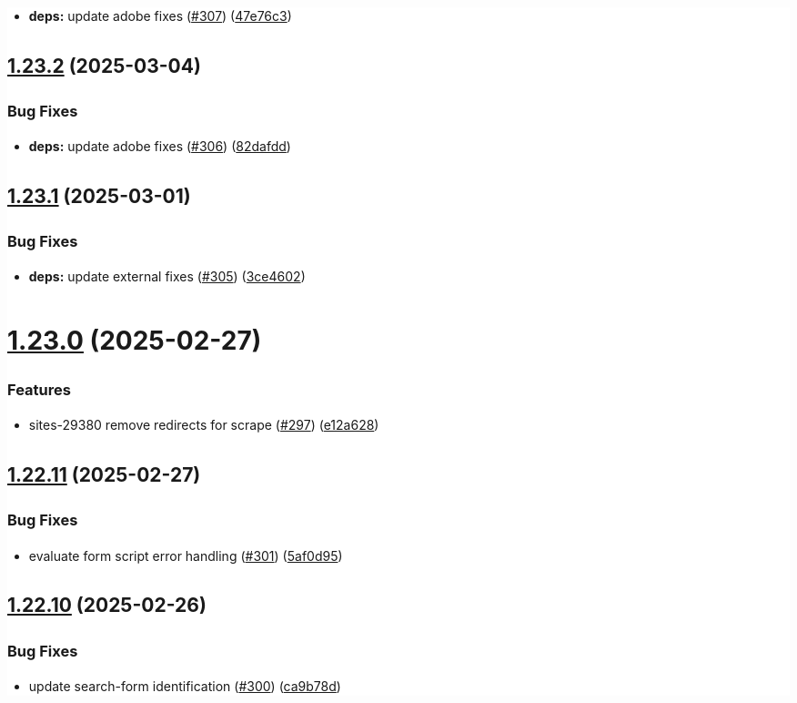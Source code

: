 * **deps:** update adobe fixes ([#307](https://github.com/adobe/spacecat-content-scraper/issues/307)) ([47e76c3](https://github.com/adobe/spacecat-content-scraper/commit/47e76c3c48e358490d0c49544290f54292fc2253))

## [1.23.2](https://github.com/adobe/spacecat-content-scraper/compare/v1.23.1...v1.23.2) (2025-03-04)


### Bug Fixes

* **deps:** update adobe fixes ([#306](https://github.com/adobe/spacecat-content-scraper/issues/306)) ([82dafdd](https://github.com/adobe/spacecat-content-scraper/commit/82dafddb71fc5da06cb2ccc115c3cfd372b3b7d1))

## [1.23.1](https://github.com/adobe/spacecat-content-scraper/compare/v1.23.0...v1.23.1) (2025-03-01)


### Bug Fixes

* **deps:** update external fixes ([#305](https://github.com/adobe/spacecat-content-scraper/issues/305)) ([3ce4602](https://github.com/adobe/spacecat-content-scraper/commit/3ce4602a814c11520d45d68dbba895181d935d10))

# [1.23.0](https://github.com/adobe/spacecat-content-scraper/compare/v1.22.11...v1.23.0) (2025-02-27)


### Features

* sites-29380 remove redirects for scrape ([#297](https://github.com/adobe/spacecat-content-scraper/issues/297)) ([e12a628](https://github.com/adobe/spacecat-content-scraper/commit/e12a628f5d785a85ccda96f8915cb3b7ec5d5190))

## [1.22.11](https://github.com/adobe/spacecat-content-scraper/compare/v1.22.10...v1.22.11) (2025-02-27)


### Bug Fixes

* evaluate form script error handling ([#301](https://github.com/adobe/spacecat-content-scraper/issues/301)) ([5af0d95](https://github.com/adobe/spacecat-content-scraper/commit/5af0d95b0fb80a86c9103e361a2ac53535907038))

## [1.22.10](https://github.com/adobe/spacecat-content-scraper/compare/v1.22.9...v1.22.10) (2025-02-26)


### Bug Fixes

* update search-form identification ([#300](https://github.com/adobe/spacecat-content-scraper/issues/300)) ([ca9b78d](https://github.com/adobe/spacecat-content-scraper/commit/ca9b78d114fbb6959c46ca8ebefad5c7c828c97c))
